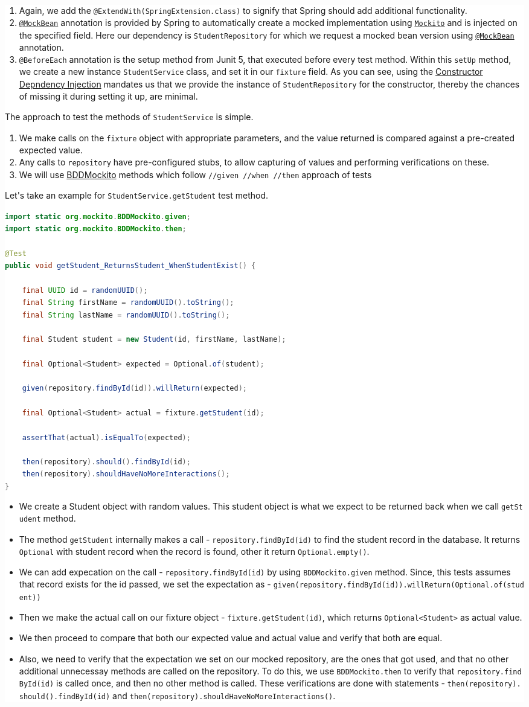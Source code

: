 1. Again, we add the `@ExtendWith(SpringExtension.class)` to signify that Spring should add additional functionality.
2. [`@MockBean`][27] annotation is provided by Spring to automatically create a mocked implementation using [`Mockito`][24] and is injected on the specified field. Here our dependency is `StudentRepository` for which we request a mocked bean version using [`@MockBean`][27] annotation.
3. `@BeforeEach` annotation is the setup method from Junit 5, that executed before every test method. Within this `setUp` method, we create a new instance `StudentService` class, and set it in our `fixture` field. As you can see, using the [Constructor Depndency Injection][10] mandates us that we provide the instance of `StudentRepository` for the constructor, thereby the chances of missing it during setting it up, are minimal.

The approach to test the methods of `StudentService` is simple.

1. We make calls on the `fixture` object with appropriate parameters, and the value returned is compared against a pre-created expected value.
2. Any calls to `repository` have pre-configured stubs, to allow capturing of values and performing verifications on these.
3. We will use [BDDMockito][28] methods which follow `//given //when //then` approach of tests

Let's take an example for `StudentService.getStudent` test method.

```java
import static org.mockito.BDDMockito.given;
import static org.mockito.BDDMockito.then;

@Test
public void getStudent_ReturnsStudent_WhenStudentExist() {

    final UUID id = randomUUID();
    final String firstName = randomUUID().toString();
    final String lastName = randomUUID().toString();

    final Student student = new Student(id, firstName, lastName);

    final Optional<Student> expected = Optional.of(student);

    given(repository.findById(id)).willReturn(expected);

    final Optional<Student> actual = fixture.getStudent(id);

    assertThat(actual).isEqualTo(expected);

    then(repository).should().findById(id);
    then(repository).shouldHaveNoMoreInteractions();
}
```

- We create a Student object with random values. This student object is what we expect to be returned back when we call `getStudent` method.
- The method `getStudent` internally makes a call - `repository.findById(id)` to find the student record in the database. It returns `Optional` with student record when the record is found, other it return `Optional.empty()`.
- We can add expecation on the call - `repository.findById(id)` by using `BDDMockito.given` method. Since, this tests assumes that record exists for the id passed, we set the expectation as - `given(repository.findById(id)).willReturn(Optional.of(student))`
- Then we make the actual call on our fixture object - `fixture.getStudent(id)`, which returns `Optional<Student>` as actual value.
- We then proceed to compare that both our expected value and actual value and verify that both are equal.
- Also, we need to verify that the expectation we set on our mocked repository, are the ones that got used, and that no other additional unnecessay methods are called on the repository. To do this, we use `BDDMockito.then` to verify that `repository.findById(id)` is called once, and then no other method is called. These verifications are done with statements - `then(repository).should().findById(id)` and `then(repository).shouldHaveNoMoreInteractions()`.


  [1]: https://spring.io/projects/spring-boot
  [2]: https://en.wikipedia.org/wiki/Create,_read,_update_and_delete
  [3]: /2021/06/build-it-with-spring-boot-crud-operations-part-1/
  [4]: https://en.wikipedia.org/wiki/Class_diagram
  [5]: https://en.wikipedia.org/wiki/Entity%E2%80%93relationship_model
  [6]: https://en.wikipedia.org/wiki/Use_case
  [7]: https://h2database.com/html/main.html
  [8]: https://mvnrepository.com/
  [9]: /2020/08/maven-dependency-scopes/
 [10]: https://docs.spring.io/spring-boot/docs/current/reference/html/auto-configuration-classes.html#auto-configuration-classes.core
 [11]: https://h2database.com/html/cheatSheet.html
 [12]: https://docs.spring.io/spring-boot/docs/current/reference/html/application-properties.html
 [13]: https://projectlombok.org
 [14]: https://objectcomputing.com/resources/publications/sett/january-2010-reducing-boilerplate-code-with-project-lombok
 [15]: #model-classes-and-usecases
 [16]: https://docs.spring.io/spring-data/jpa/docs/current/reference/html/#repositories
 [17]: https://docs.spring.io/spring-framework/docs/current/javadoc-api/org/springframework/stereotype/Repository.html
 [18]: https://docs.spring.io/spring-framework/docs/current/reference/html/core.html#beans-factory-collaborators
 [19]: https://docs.spring.io/spring-framework/docs/current/javadoc-api/org/springframework/stereotype/Service.html
 [20]: /2021/06/build-it-with-spring-boot-crud-operations-part-4/
 [21]: https://junit.org/junit5/
 [22]: https://start.spring.io/
 [23]: https://assertj.github.io/doc/
 [24]: https://site.mockito.org
 [25]: https://docs.spring.io/spring-boot/docs/current/reference/html/features.html#features.testing.spring-boot-applications.autoconfigured-spring-data-jpa
 [26]: https://github.com/spring-projects/spring-boot/blob/main/spring-boot-project/spring-boot-test-autoconfigure/src/main/java/org/springframework/boot/test/autoconfigure/orm/jpa/TestEntityManager.java
 [27]: https://docs.spring.io/spring-boot/docs/current/reference/html/features.html#features.testing.spring-boot-applications.mocking-beans
 [28]: https://javadoc.io/doc/org.mockito/mockito-core/latest/org/mockito/BDDMockito.html
 [29]: https://docs.spring.io/spring-boot/docs/current/reference/html/application-properties.html#application-properties.data.spring.jpa.show-sql
 [30]: https://docs.spring.io/spring-boot/docs/current/reference/html/features.html#features.spring-application.command-line-runner
 [31]: https://docs.spring.io/spring-boot/docs/current/reference/html/application-properties.html#application-properties.data.spring.h2.console.path
 [32]: https://github.com/the-code-journal/build-it-with-spring-boot/tree/main/01-mvc-jpa-thymeleaf/part02
 [33]: /2021/06/build-it-with-spring-boot-crud-operations-part-2/
 [34]: /2021/06/build-it-with-spring-boot-crud-operations-part-3/
 [35]: /2021/06/build-it-with-spring-boot-crud-operations-part-5/
 [36]: https://docs.spring.io/spring-data/commons/docs/current/api/org/springframework/data/repository/Repository.html
 [37]: https://docs.spring.io/spring-data/commons/docs/current/api/org/springframework/data/repository/CrudRepository.html
 [38]: https://docs.spring.io/spring-data/commons/docs/current/api/org/springframework/data/repository/PagingAndSortingRepository.html
 [39]: https://docs.spring.io/spring-data/jpa/docs/current/api/org/springframework/data/jpa/repository/JpaRepository.html